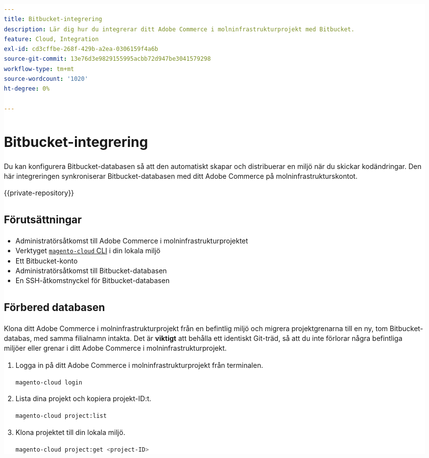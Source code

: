 ```yaml
---
title: Bitbucket-integrering
description: Lär dig hur du integrerar ditt Adobe Commerce i molninfrastrukturprojekt med Bitbucket.
feature: Cloud, Integration
exl-id: cd3cffbe-268f-429b-a2ea-0306159f4a6b
source-git-commit: 13e76d3e9829155995acbb72d947be3041579298
workflow-type: tm+mt
source-wordcount: '1020'
ht-degree: 0%

---
```


# Bitbucket-integrering

Du kan konfigurera Bitbucket-databasen så att den automatiskt skapar och distribuerar en miljö när du skickar kodändringar. Den här integreringen synkroniserar Bitbucket-databasen med ditt Adobe Commerce på molninfrastrukturskontot.

{{private-repository}}

## Förutsättningar

- Administratörsåtkomst till Adobe Commerce i molninfrastrukturprojektet
- Verktyget [`magento-cloud` CLI](../dev-tools/cloud-cli-overview.md) i din lokala miljö
- Ett Bitbucket-konto
- Administratörsåtkomst till Bitbucket-databasen
- En SSH-åtkomstnyckel för Bitbucket-databasen

## Förbered databasen

Klona ditt Adobe Commerce i molninfrastrukturprojekt från en befintlig miljö och migrera projektgrenarna till en ny, tom Bitbucket-databas, med samma filialnamn intakta. Det är **viktigt** att behålla ett identiskt Git-träd, så att du inte förlorar några befintliga miljöer eller grenar i ditt Adobe Commerce i molninfrastrukturprojekt.

1. Logga in på ditt Adobe Commerce i molninfrastrukturprojekt från terminalen.

   ```bash
   magento-cloud login
   ```

1. Lista dina projekt och kopiera projekt-ID:t.

   ```bash
   magento-cloud project:list
   ```

1. Klona projektet till din lokala miljö.

   ```bash
   magento-cloud project:get <project-ID>
   ```
